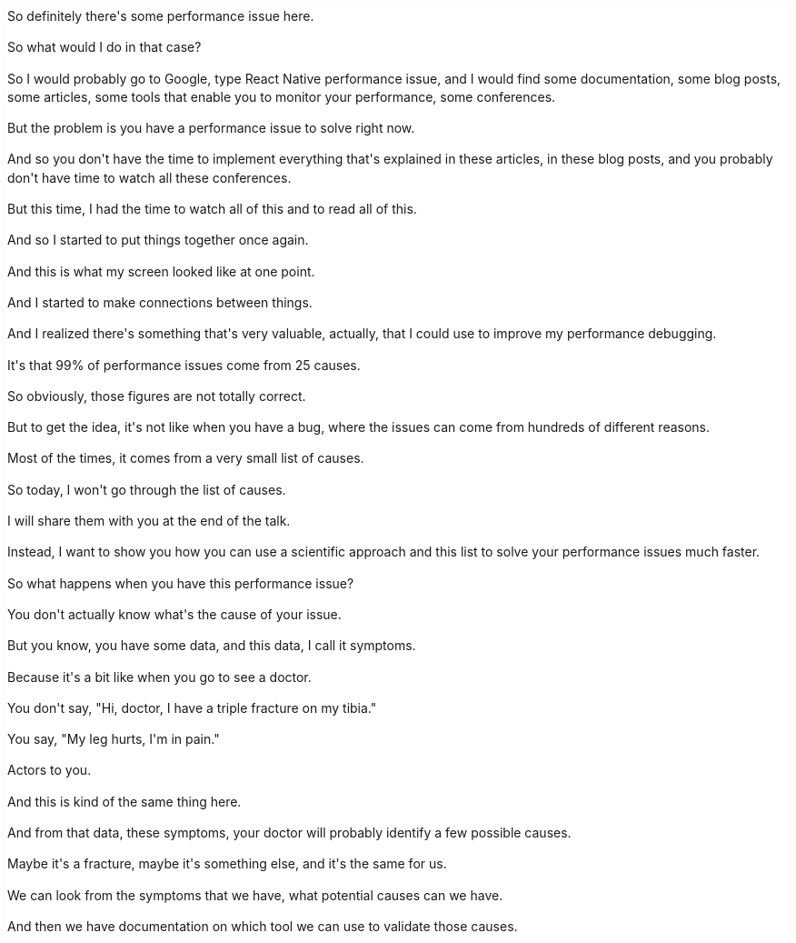 So definitely there's some performance issue here.

So what would I do in that case?

So I would probably go to Google, type React Native performance issue, and I would find some documentation, some blog posts, some articles, some tools that enable you to monitor your performance, some conferences.

But the problem is you have a performance issue to solve right now.

And so you don't have the time to implement everything that's explained in these articles, in these blog posts, and you probably don't have time to watch all these conferences.

But this time, I had the time to watch all of this and to read all of this.

And so I started to put things together once again.

And this is what my screen looked like at one point.

And I started to make connections between things.

And I realized there's something that's very valuable, actually, that I could use to improve my performance debugging.

It's that 99% of performance issues come from 25 causes.

So obviously, those figures are not totally correct.

But to get the idea, it's not like when you have a bug, where the issues can come from hundreds of different reasons.

Most of the times, it comes from a very small list of causes.

So today, I won't go through the list of causes.

I will share them with you at the end of the talk.

Instead, I want to show you how you can use a scientific approach and this list to solve your performance issues much faster.

So what happens when you have this performance issue?

You don't actually know what's the cause of your issue.

But you know, you have some data, and this data, I call it symptoms.

Because it's a bit like when you go to see a doctor.

You don't say, "Hi, doctor, I have a triple fracture on my tibia."

You say, "My leg hurts, I'm in pain."

Actors to you.

And this is kind of the same thing here.

And from that data, these symptoms, your doctor will probably identify a few possible causes.

Maybe it's a fracture, maybe it's something else, and it's the same for us.

We can look from the symptoms that we have, what potential causes can we have.

And then we have documentation on which tool we can use to validate those causes.
